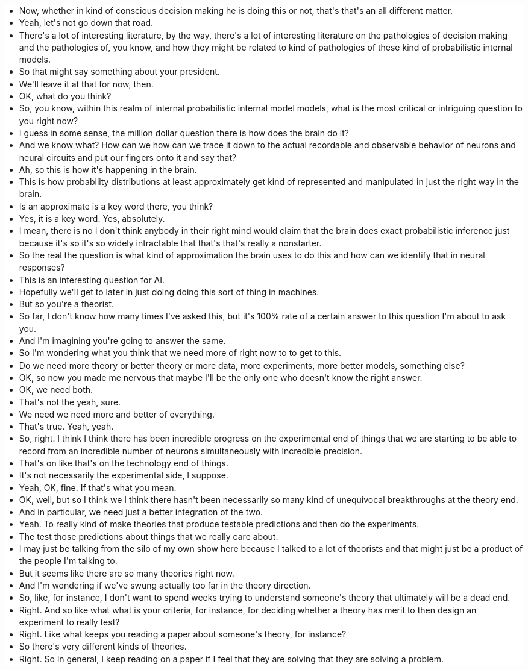 *  Now, whether in kind of conscious decision making he is doing this or not, that's that's an all different matter.
*  Yeah, let's not go down that road.
*  There's a lot of interesting literature, by the way, there's a lot of interesting literature on the pathologies of decision making and the pathologies of, you know, and how they might be related to kind of pathologies of these kind of probabilistic internal models.
*  So that might say something about your president.
*  We'll leave it at that for now, then.
*  OK, what do you think?
*  So, you know, within this realm of internal probabilistic internal model models, what is the most critical or intriguing question to you right now?
*  I guess in some sense, the million dollar question there is how does the brain do it?
*  And we know what? How can we how can we trace it down to the actual recordable and observable behavior of neurons and neural circuits and put our fingers onto it and say that?
*  Ah, so this is how it's happening in the brain.
*  This is how probability distributions at least approximately get kind of represented and manipulated in just the right way in the brain.
*  Is an approximate is a key word there, you think?
*  Yes, it is a key word. Yes, absolutely.
*  I mean, there is no I don't think anybody in their right mind would claim that the brain does exact probabilistic inference just because it's so it's so widely intractable that that's that's really a nonstarter.
*  So the real the question is what kind of approximation the brain uses to do this and how can we identify that in neural responses?
*  This is an interesting question for AI.
*  Hopefully we'll get to later in just doing doing this sort of thing in machines.
*  But so you're a theorist.
*  So far, I don't know how many times I've asked this, but it's 100% rate of a certain answer to this question I'm about to ask you.
*  And I'm imagining you're going to answer the same.
*  So I'm wondering what you think that we need more of right now to to get to this.
*  Do we need more theory or better theory or more data, more experiments, more better models, something else?
*  OK, so now you made me nervous that maybe I'll be the only one who doesn't know the right answer.
*  OK, we need both.
*  That's not the yeah, sure.
*  We need we need more and better of everything.
*  That's true. Yeah, yeah.
*  So, right. I think I think there has been incredible progress on the experimental end of things that we are starting to be able to record from an incredible number of neurons simultaneously with incredible precision.
*  That's on like that's on the technology end of things.
*  It's not necessarily the experimental side, I suppose.
*  Yeah, OK, fine. If that's what you mean.
*  OK, well, but so I think we I think there hasn't been necessarily so many kind of unequivocal breakthroughs at the theory end.
*  And in particular, we need just a better integration of the two.
*  Yeah. To really kind of make theories that produce testable predictions and then do the experiments.
*  The test those predictions about things that we really care about.
*  I may just be talking from the silo of my own show here because I talked to a lot of theorists and that might just be a product of the people I'm talking to.
*  But it seems like there are so many theories right now.
*  And I'm wondering if we've swung actually too far in the theory direction.
*  So, like, for instance, I don't want to spend weeks trying to understand someone's theory that ultimately will be a dead end.
*  Right. And so like what what is your criteria, for instance, for deciding whether a theory has merit to then design an experiment to really test?
*  Right. Like what keeps you reading a paper about someone's theory, for instance?
*  So there's very different kinds of theories.
*  Right. So in general, I keep reading on a paper if I feel that they are solving that they are solving a problem.